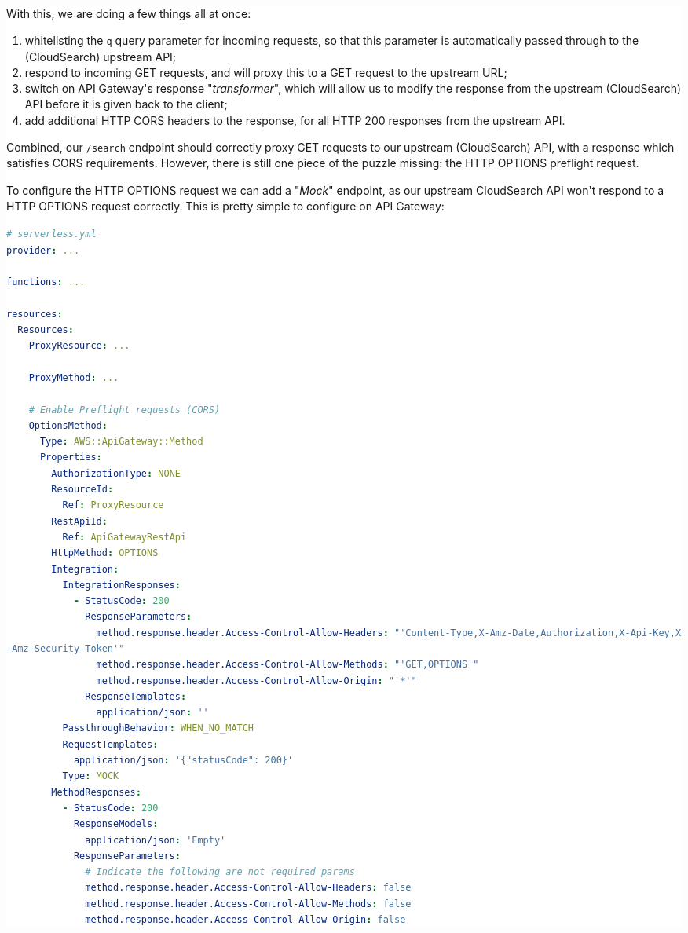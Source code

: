 With this, we are doing a few things all at once:

1. whitelisting the `q` query parameter for incoming requests, so that this parameter is automatically passed through to the (CloudSearch) upstream API;
1. respond to incoming GET requests, and will proxy this to a GET request to the upstream URL;
1. switch on API Gateway's response "_transformer_", which will allow us to modify the response from the upstream (CloudSearch) API before it is given back to the client;
1. add additional HTTP CORS headers to the response, for all HTTP 200 responses from the upstream API.

Combined, our `/search` endpoint should correctly proxy GET requests to our upstream (CloudSearch) API, with a response which satisfies CORS requirements. However, there is still one piece of the puzzle missing: the HTTP OPTIONS preflight request.

To configure the HTTP OPTIONS request we can add a "_Mock_" endpoint, as our upstream CloudSearch API won't respond to a HTTP OPTIONS request correctly. This is pretty simple to configure on API Gateway:

```yaml
# serverless.yml
provider: ...

functions: ...

resources:
  Resources:
    ProxyResource: ...

    ProxyMethod: ...

    # Enable Preflight requests (CORS)
    OptionsMethod:
      Type: AWS::ApiGateway::Method
      Properties:
        AuthorizationType: NONE
        ResourceId:
          Ref: ProxyResource
        RestApiId:
          Ref: ApiGatewayRestApi
        HttpMethod: OPTIONS
        Integration:
          IntegrationResponses:
            - StatusCode: 200
              ResponseParameters:
                method.response.header.Access-Control-Allow-Headers: "'Content-Type,X-Amz-Date,Authorization,X-Api-Key,X-Amz-Security-Token'"
                method.response.header.Access-Control-Allow-Methods: "'GET,OPTIONS'"
                method.response.header.Access-Control-Allow-Origin: "'*'"
              ResponseTemplates:
                application/json: ''
          PassthroughBehavior: WHEN_NO_MATCH
          RequestTemplates:
            application/json: '{"statusCode": 200}'
          Type: MOCK
        MethodResponses:
          - StatusCode: 200
            ResponseModels:
              application/json: 'Empty'
            ResponseParameters:
              # Indicate the following are not required params
              method.response.header.Access-Control-Allow-Headers: false
              method.response.header.Access-Control-Allow-Methods: false
              method.response.header.Access-Control-Allow-Origin: false
```
